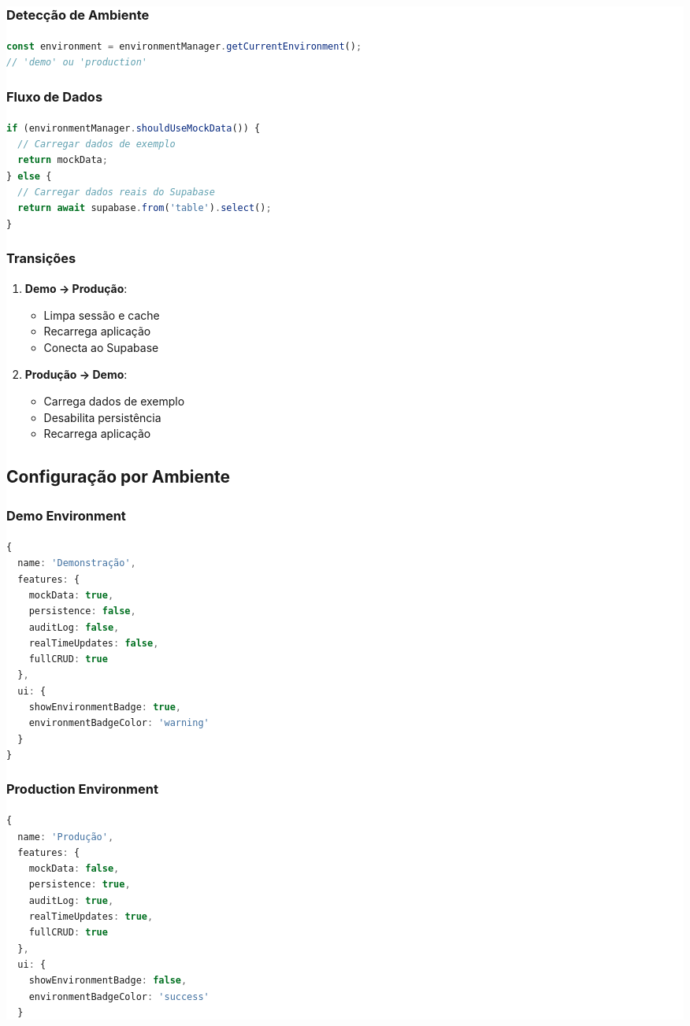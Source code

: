 ### Detecção de Ambiente
```typescript
const environment = environmentManager.getCurrentEnvironment();
// 'demo' ou 'production'
```

### Fluxo de Dados
```typescript
if (environmentManager.shouldUseMockData()) {
  // Carregar dados de exemplo
  return mockData;
} else {
  // Carregar dados reais do Supabase
  return await supabase.from('table').select();
}
```

### Transições
1. **Demo → Produção**:
   - Limpa sessão e cache
   - Recarrega aplicação
   - Conecta ao Supabase

2. **Produção → Demo**:
   - Carrega dados de exemplo
   - Desabilita persistência
   - Recarrega aplicação

## Configuração por Ambiente

### Demo Environment
```typescript
{
  name: 'Demonstração',
  features: {
    mockData: true,
    persistence: false,
    auditLog: false,
    realTimeUpdates: false,
    fullCRUD: true
  },
  ui: {
    showEnvironmentBadge: true,
    environmentBadgeColor: 'warning'
  }
}
```

### Production Environment
```typescript
{
  name: 'Produção',
  features: {
    mockData: false,
    persistence: true,
    auditLog: true,
    realTimeUpdates: true,
    fullCRUD: true
  },
  ui: {
    showEnvironmentBadge: false,
    environmentBadgeColor: 'success'
  }
```